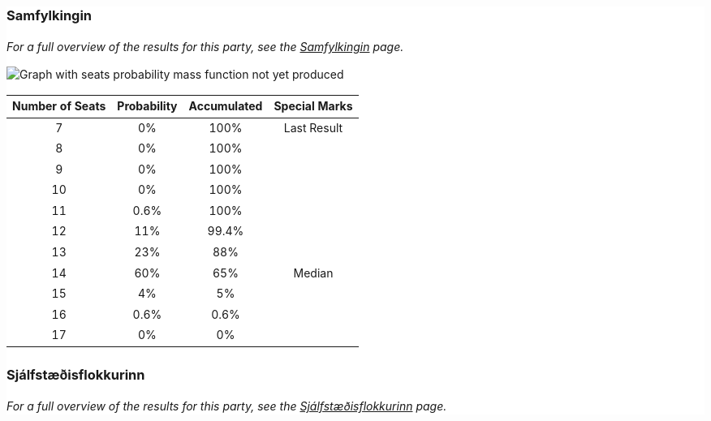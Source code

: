 ### Samfylkingin

*For a full overview of the results for this party, see the [Samfylkingin](party-samfylkingin.html) page.*

![Graph with seats probability mass function not yet produced](2018-12-03-Maskína-seats-pmf-samfylkingin.png "Seats Probability Mass Function")

| Number of Seats | Probability | Accumulated | Special Marks |
|:---------------:|:-----------:|:-----------:|:-------------:|
| 7 | 0% | 100% | Last Result |
| 8 | 0% | 100% |  |
| 9 | 0% | 100% |  |
| 10 | 0% | 100% |  |
| 11 | 0.6% | 100% |  |
| 12 | 11% | 99.4% |  |
| 13 | 23% | 88% |  |
| 14 | 60% | 65% | Median |
| 15 | 4% | 5% |  |
| 16 | 0.6% | 0.6% |  |
| 17 | 0% | 0% |  |

### Sjálfstæðisflokkurinn

*For a full overview of the results for this party, see the [Sjálfstæðisflokkurinn](party-sjálfstæðisflokkurinn.html) page.*
